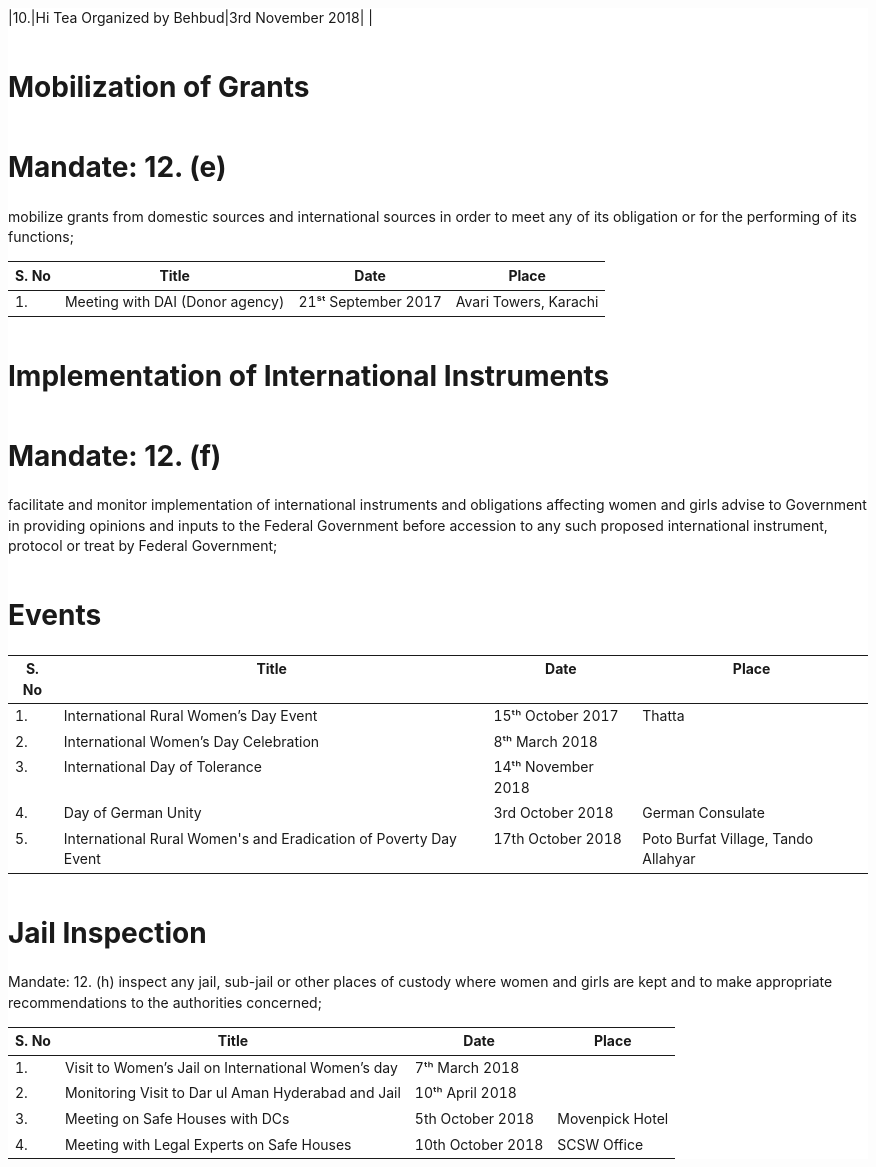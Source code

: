 |10.|Hi Tea Organized by Behbud|3rd November 2018| |

# Mobilization of Grants

# Mandate: 12. (e)

mobilize grants from domestic sources and international sources in order to meet any of its obligation or for the performing of its functions;

|S. No|Title|Date|Place|
|---|---|---|---|
|1.|Meeting with DAI (Donor agency)|21ˢᵗ September 2017|Avari Towers, Karachi|

# Implementation of International Instruments

# Mandate: 12. (f)

facilitate and monitor implementation of international instruments and obligations affecting women and girls advise to Government in providing opinions and inputs to the Federal Government before accession to any such proposed international instrument, protocol or treat by Federal Government;

# Events

|S. No|Title|Date|Place|
|---|---|---|---|
|1.|International Rural Women’s Day Event|15ᵗʰ October 2017|Thatta|
|2.|International Women’s Day Celebration|8ᵗʰ March 2018| |
|3.|International Day of Tolerance|14ᵗʰ November 2018| |
|4.|Day of German Unity|3rd October 2018|German Consulate|
|5.|International Rural Women's and Eradication of Poverty Day Event|17th October 2018|Poto Burfat Village, Tando Allahyar|

# Jail Inspection

Mandate: 12. (h) inspect any jail, sub-jail or other places of custody where women and girls are kept and to make appropriate recommendations to the authorities concerned;

|S. No|Title|Date|Place|
|---|---|---|---|
|1.|Visit to Women’s Jail on International Women’s day|7ᵗʰ March 2018| |
|2.|Monitoring Visit to Dar ul Aman Hyderabad and Jail|10ᵗʰ April 2018| |
|3.|Meeting on Safe Houses with DCs|5th October 2018|Movenpick Hotel|
|4.|Meeting with Legal Experts on Safe Houses|10th October 2018|SCSW Office|
